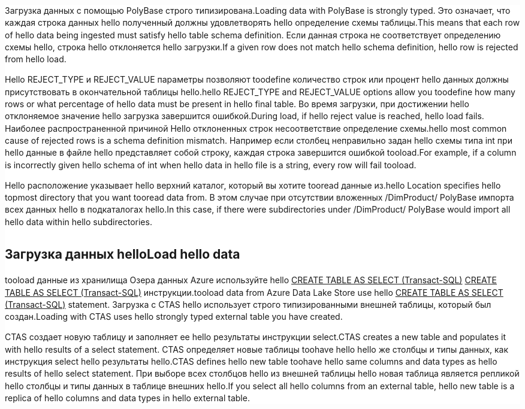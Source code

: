 <span data-ttu-id="eebca-147">Загрузка данных с помощью PolyBase строго типизирована.</span><span class="sxs-lookup"><span data-stu-id="eebca-147">Loading data with PolyBase is strongly typed.</span></span> <span data-ttu-id="eebca-148">Это означает, что каждая строка данных hello полученный должны удовлетворять hello определение схемы таблицы.</span><span class="sxs-lookup"><span data-stu-id="eebca-148">This means that each row of hello data being ingested must satisfy hello table schema definition.</span></span>
<span data-ttu-id="eebca-149">Если данная строка не соответствует определению схемы hello, строка hello отклоняется hello загрузки.</span><span class="sxs-lookup"><span data-stu-id="eebca-149">If a given row does not match hello schema definition, hello row is rejected from hello load.</span></span>

<span data-ttu-id="eebca-150">Hello REJECT_TYPE и REJECT_VALUE параметры позволяют toodefine количество строк или процент hello данных должны присутствовать в окончательной таблицы hello.</span><span class="sxs-lookup"><span data-stu-id="eebca-150">hello REJECT_TYPE and REJECT_VALUE options allow you toodefine how many rows or what percentage of hello data must be present in hello final table.</span></span>
<span data-ttu-id="eebca-151">Во время загрузки, при достижении hello отклоняемое значение hello загрузка завершится ошибкой.</span><span class="sxs-lookup"><span data-stu-id="eebca-151">During load, if hello reject value is reached, hello load fails.</span></span> <span data-ttu-id="eebca-152">Наиболее распространенной причиной Hello отклоненных строк несоответствие определение схемы.</span><span class="sxs-lookup"><span data-stu-id="eebca-152">hello most common cause of rejected rows is a schema definition mismatch.</span></span>
<span data-ttu-id="eebca-153">Например если столбец неправильно задан hello схемы типа int при hello данные в файле hello представляет собой строку, каждая строка завершится ошибкой tooload.</span><span class="sxs-lookup"><span data-stu-id="eebca-153">For example, if a column is incorrectly given hello schema of int when hello data in hello file is a string, every row will fail tooload.</span></span>

<span data-ttu-id="eebca-154">Hello расположение указывает hello верхний каталог, который вы хотите tooread данные из.</span><span class="sxs-lookup"><span data-stu-id="eebca-154">hello Location specifies hello topmost directory that you want tooread data from.</span></span>
<span data-ttu-id="eebca-155">В этом случае при отсутствии вложенных /DimProduct/ PolyBase импорта всех данных hello в подкаталогах hello.</span><span class="sxs-lookup"><span data-stu-id="eebca-155">In this case, if there were subdirectories under /DimProduct/ PolyBase would import all hello data within hello subdirectories.</span></span>

## <a name="load-hello-data"></a><span data-ttu-id="eebca-156">Загрузка данных hello</span><span class="sxs-lookup"><span data-stu-id="eebca-156">Load hello data</span></span>
<span data-ttu-id="eebca-157">tooload данные из хранилища Озера данных Azure используйте hello [CREATE TABLE AS SELECT (Transact-SQL)] [ CREATE TABLE AS SELECT (Transact-SQL)] инструкции.</span><span class="sxs-lookup"><span data-stu-id="eebca-157">tooload data from Azure Data Lake Store use hello [CREATE TABLE AS SELECT (Transact-SQL)][CREATE TABLE AS SELECT (Transact-SQL)] statement.</span></span> <span data-ttu-id="eebca-158">Загрузка с CTAS hello использует строго типизированными внешней таблицы, который был создан.</span><span class="sxs-lookup"><span data-stu-id="eebca-158">Loading with CTAS uses hello strongly typed external table you have created.</span></span>

<span data-ttu-id="eebca-159">CTAS создает новую таблицу и заполняет ее hello результаты инструкции select.</span><span class="sxs-lookup"><span data-stu-id="eebca-159">CTAS creates a new table and populates it with hello results of a select statement.</span></span> <span data-ttu-id="eebca-160">CTAS определяет новые таблицы toohave hello hello же столбцы и типы данных, как инструкция select hello результаты hello.</span><span class="sxs-lookup"><span data-stu-id="eebca-160">CTAS defines hello new table toohave hello same columns and data types as hello results of hello select statement.</span></span> <span data-ttu-id="eebca-161">При выборе всех столбцов hello из внешней таблицы hello новая таблица является репликой hello столбцы и типы данных в таблице внешних hello.</span><span class="sxs-lookup"><span data-stu-id="eebca-161">If you select all hello columns from an external table, hello new table is a replica of hello columns and data types in hello external table.</span></span>


[Create a SQL Data Warehouse]: sql-data-warehouse-get-started-provision.md
[Load data into SQL Data Warehouse]: sql-data-warehouse-overview-load.md
[SQL Data Warehouse development overview]: sql-data-warehouse-overview-develop.md
[manage columnstore indexes]: sql-data-warehouse-tables-index.md
[Statistics]: sql-data-warehouse-tables-statistics.md
[CTAS]: sql-data-warehouse-develop-ctas.md
[label]: sql-data-warehouse-develop-label.md
[CREATE EXTERNAL DATA SOURCE]: https://msdn.microsoft.com/library/dn935022.aspx
[CREATE EXTERNAL FILE FORMAT]: https://msdn.microsoft.com/library/dn935026.aspx
[CREATE TABLE AS SELECT (Transact-SQL)]: https://msdn.microsoft.com/library/mt204041.aspx
[sys.dm_pdw_exec_requests]: https://msdn.microsoft.com/library/mt203887.aspx
[REBUILD]: https://msdn.microsoft.com/library/ms188388.aspx
[Microsoft Download Center]: http://www.microsoft.com/download/details.aspx?id=36433
[Load hello full Contoso Retail Data Warehouse]: https://github.com/Microsoft/sql-server-samples/tree/master/samples/databases/contoso-data-warehouse/readme.md